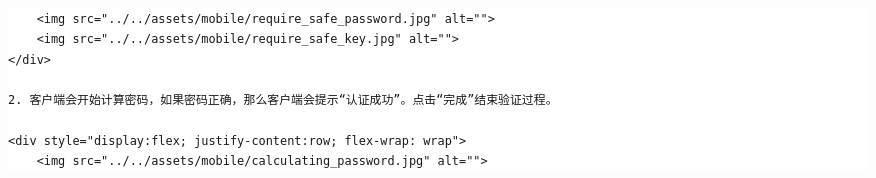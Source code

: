         <img src="../../assets/mobile/require_safe_password.jpg" alt="">
        <img src="../../assets/mobile/require_safe_key.jpg" alt="">
    </div>

    2. 客户端会开始计算密码，如果密码正确，那么客户端会提示“认证成功”。点击“完成”结束验证过程。

    <div style="display:flex; justify-content:row; flex-wrap: wrap">
        <img src="../../assets/mobile/calculating_password.jpg" alt="">